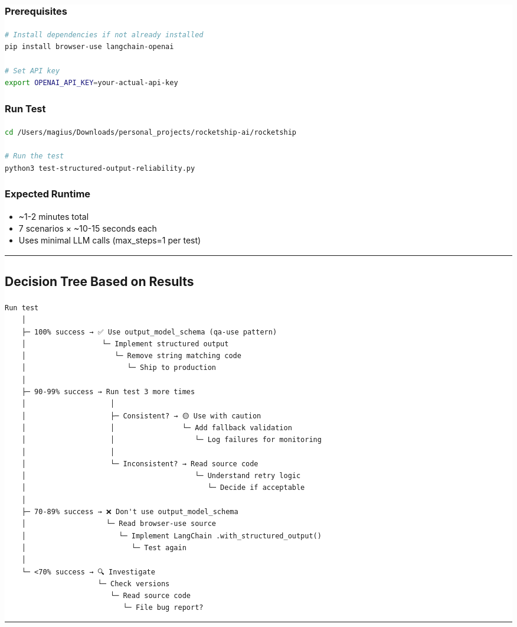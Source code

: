 ### Prerequisites

```bash
# Install dependencies if not already installed
pip install browser-use langchain-openai

# Set API key
export OPENAI_API_KEY=your-actual-api-key
```

### Run Test

```bash
cd /Users/magius/Downloads/personal_projects/rocketship-ai/rocketship

# Run the test
python3 test-structured-output-reliability.py
```

### Expected Runtime

- ~1-2 minutes total
- 7 scenarios × ~10-15 seconds each
- Uses minimal LLM calls (max_steps=1 per test)

---

## Decision Tree Based on Results

```
Run test
    │
    ├─ 100% success → ✅ Use output_model_schema (qa-use pattern)
    │                  └─ Implement structured output
    │                     └─ Remove string matching code
    │                        └─ Ship to production
    │
    ├─ 90-99% success → Run test 3 more times
    │                    │
    │                    ├─ Consistent? → 🟡 Use with caution
    │                    │                └─ Add fallback validation
    │                    │                   └─ Log failures for monitoring
    │                    │
    │                    └─ Inconsistent? → Read source code
    │                                        └─ Understand retry logic
    │                                           └─ Decide if acceptable
    │
    ├─ 70-89% success → ❌ Don't use output_model_schema
    │                   └─ Read browser-use source
    │                      └─ Implement LangChain .with_structured_output()
    │                         └─ Test again
    │
    └─ <70% success → 🔍 Investigate
                      └─ Check versions
                         └─ Read source code
                            └─ File bug report?
```

---